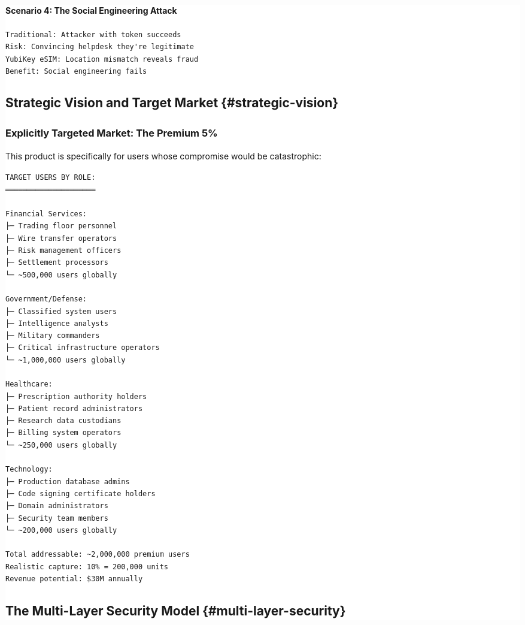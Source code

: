 #### Scenario 4: The Social Engineering Attack
```
Traditional: Attacker with token succeeds
Risk: Convincing helpdesk they're legitimate
YubiKey eSIM: Location mismatch reveals fraud
Benefit: Social engineering fails
```

## Strategic Vision and Target Market {#strategic-vision}

### Explicitly Targeted Market: The Premium 5%

This product is specifically for users whose compromise would be catastrophic:

```
TARGET USERS BY ROLE:
═════════════════════

Financial Services:
├─ Trading floor personnel
├─ Wire transfer operators
├─ Risk management officers
├─ Settlement processors
└─ ~500,000 users globally

Government/Defense:
├─ Classified system users
├─ Intelligence analysts
├─ Military commanders
├─ Critical infrastructure operators
└─ ~1,000,000 users globally

Healthcare:
├─ Prescription authority holders
├─ Patient record administrators
├─ Research data custodians
├─ Billing system operators
└─ ~250,000 users globally

Technology:
├─ Production database admins
├─ Code signing certificate holders
├─ Domain administrators
├─ Security team members
└─ ~200,000 users globally

Total addressable: ~2,000,000 premium users
Realistic capture: 10% = 200,000 units
Revenue potential: $30M annually
```

## The Multi-Layer Security Model {#multi-layer-security}
